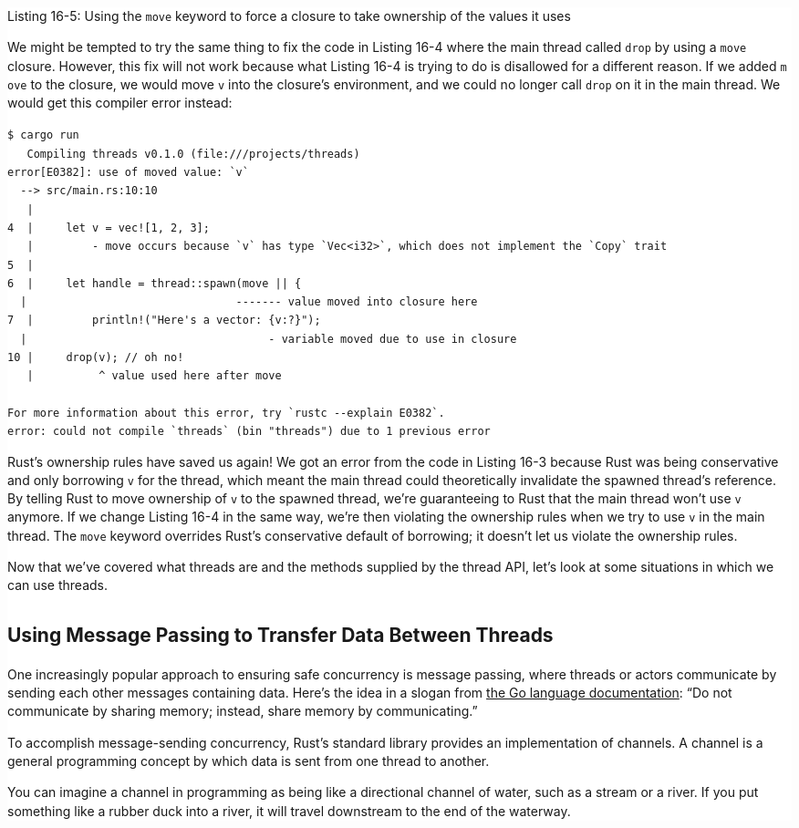 Listing 16-5: Using the `move` keyword to force a closure to take ownership of the values it uses

We might be tempted to try the same thing to fix the code in Listing 16-4 where the main thread called `drop` by using a `move` closure. However, this fix will not work because what Listing 16-4 is trying to do is disallowed for a different reason. If we added `move` to the closure, we would move `v` into the closure’s environment, and we could no longer call `drop` on it in the main thread. We would get this compiler error instead:

```text
$ cargo run
   Compiling threads v0.1.0 (file:///projects/threads)
error[E0382]: use of moved value: `v`
  --> src/main.rs:10:10
   |
4  |     let v = vec![1, 2, 3];
   |         - move occurs because `v` has type `Vec<i32>`, which does not implement the `Copy` trait
5  |
6  |     let handle = thread::spawn(move || {
  |                                ------- value moved into closure here
7  |         println!("Here's a vector: {v:?}");
  |                                     - variable moved due to use in closure
10 |     drop(v); // oh no!
   |          ^ value used here after move

For more information about this error, try `rustc --explain E0382`.
error: could not compile `threads` (bin "threads") due to 1 previous error
```

Rust’s ownership rules have saved us again! We got an error from the code in Listing 16-3 because Rust was being conservative and only borrowing `v` for the thread, which meant the main thread could theoretically invalidate the spawned thread’s reference. By telling Rust to move ownership of `v` to the spawned thread, we’re guaranteeing to Rust that the main thread won’t use `v` anymore. If we change Listing 16-4 in the same way, we’re then violating the ownership rules when we try to use `v` in the main thread. The `move` keyword overrides Rust’s conservative default of borrowing; it doesn’t let us violate the ownership rules.

Now that we’ve covered what threads are and the methods supplied by the thread API, let’s look at some situations in which we can use threads.

## Using Message Passing to Transfer Data Between Threads

One increasingly popular approach to ensuring safe concurrency is message passing, where threads or actors communicate by sending each other messages containing data. Here’s the idea in a slogan from [the Go language documentation](https://golang.org/doc/effective_go.html#concurrency): “Do not communicate by sharing memory; instead, share memory by communicating.”

To accomplish message-sending concurrency, Rust’s standard library provides an implementation of channels. A channel is a general programming concept by which data is sent from one thread to another.

You can imagine a channel in programming as being like a directional channel of water, such as a stream or a river. If you put something like a rubber duck into a river, it will travel downstream to the end of the waterway.
